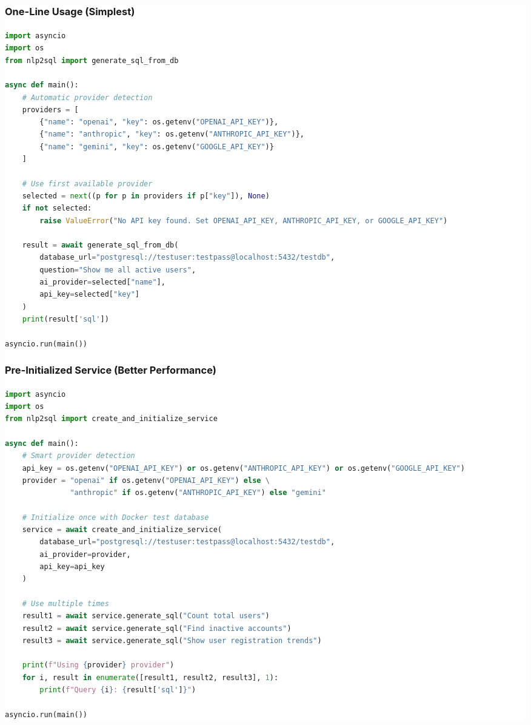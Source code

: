 ### One-Line Usage (Simplest)

```python
import asyncio
import os
from nlp2sql import generate_sql_from_db

async def main():
    # Automatic provider detection
    providers = [
        {"name": "openai", "key": os.getenv("OPENAI_API_KEY")},
        {"name": "anthropic", "key": os.getenv("ANTHROPIC_API_KEY")},
        {"name": "gemini", "key": os.getenv("GOOGLE_API_KEY")}
    ]
    
    # Use first available provider
    selected = next((p for p in providers if p["key"]), None)
    if not selected:
        raise ValueError("No API key found. Set OPENAI_API_KEY, ANTHROPIC_API_KEY, or GOOGLE_API_KEY")
    
    result = await generate_sql_from_db(
        database_url="postgresql://testuser:testpass@localhost:5432/testdb",
        question="Show me all active users",
        ai_provider=selected["name"],
        api_key=selected["key"]
    )
    print(result['sql'])

asyncio.run(main())
```

### Pre-Initialized Service (Better Performance)

```python
import asyncio
import os
from nlp2sql import create_and_initialize_service

async def main():
    # Smart provider detection
    api_key = os.getenv("OPENAI_API_KEY") or os.getenv("ANTHROPIC_API_KEY") or os.getenv("GOOGLE_API_KEY")
    provider = "openai" if os.getenv("OPENAI_API_KEY") else \
               "anthropic" if os.getenv("ANTHROPIC_API_KEY") else "gemini"
    
    # Initialize once with Docker test database
    service = await create_and_initialize_service(
        database_url="postgresql://testuser:testpass@localhost:5432/testdb",
        ai_provider=provider,
        api_key=api_key
    )
    
    # Use multiple times
    result1 = await service.generate_sql("Count total users")
    result2 = await service.generate_sql("Find inactive accounts")
    result3 = await service.generate_sql("Show user registration trends")
    
    print(f"Using {provider} provider")
    for i, result in enumerate([result1, result2, result3], 1):
        print(f"Query {i}: {result['sql']}")

asyncio.run(main())
```
